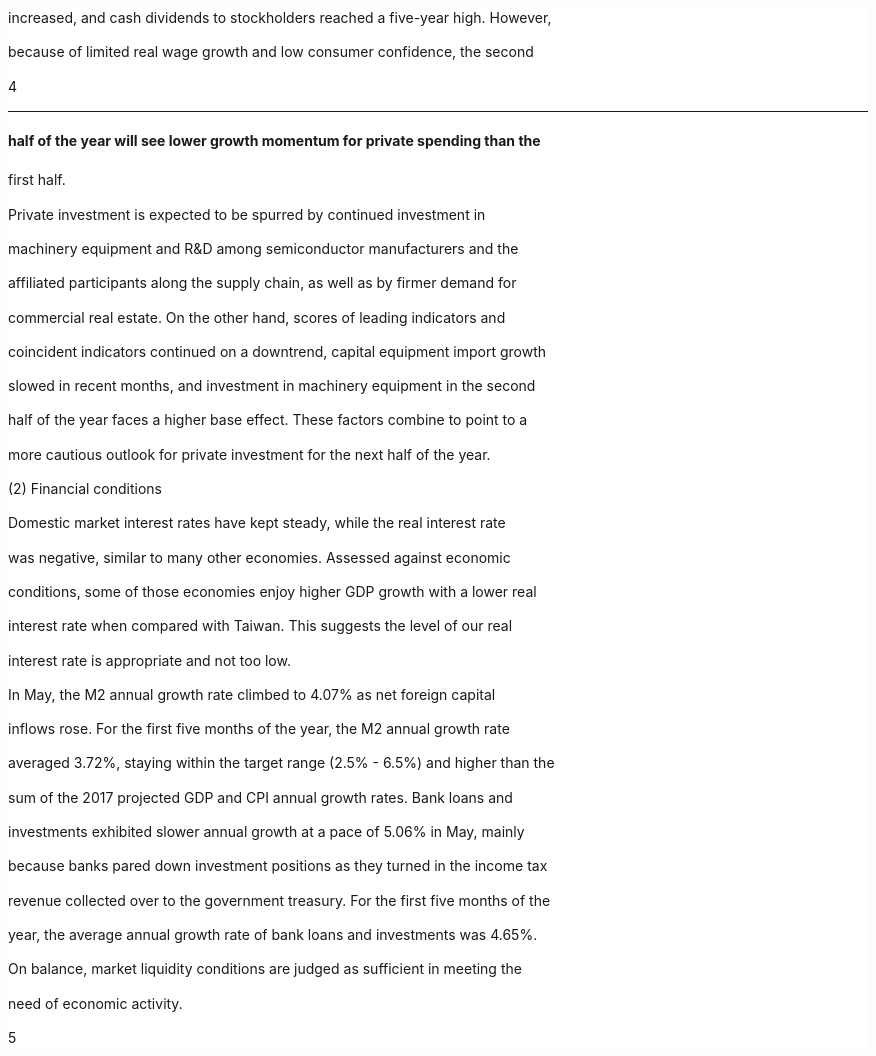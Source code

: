  increased, and cash dividends to stockholders reached a five-year high. However,

 because of limited real wage growth and low consumer confidence, the second

4


-----

#### half of the year will see lower growth momentum for private spending than the

 first half.

 Private investment is expected to be spurred by continued investment in

 machinery equipment and R&D among semiconductor manufacturers and the

 affiliated participants along the supply chain, as well as by firmer demand for

 commercial real estate. On the other hand, scores of leading indicators and

 coincident indicators continued on a downtrend, capital equipment import growth

 slowed in recent months, and investment in machinery equipment in the second

 half of the year faces a higher base effect. These factors combine to point to a

 more cautious outlook for private investment for the next half of the year.

 (2) Financial conditions

 Domestic market interest rates have kept steady, while the real interest rate

 was negative, similar to many other economies. Assessed against economic

 conditions, some of those economies enjoy higher GDP growth with a lower real

 interest rate when compared with Taiwan. This suggests the level of our real

 interest rate is appropriate and not too low.

 In May, the M2 annual growth rate climbed to 4.07% as net foreign capital

 inflows rose. For the first five months of the year, the M2 annual growth rate

 averaged 3.72%, staying within the target range (2.5% - 6.5%) and higher than the

 sum of the 2017 projected GDP and CPI annual growth rates. Bank loans and

 investments exhibited slower annual growth at a pace of 5.06% in May, mainly

 because banks pared down investment positions as they turned in the income tax

 revenue collected over to the government treasury. For the first five months of the

 year, the average annual growth rate of bank loans and investments was 4.65%.

 On balance, market liquidity conditions are judged as sufficient in meeting the

 need of economic activity.

5

